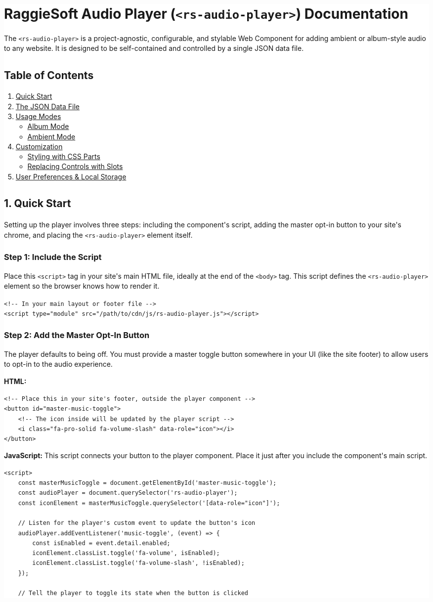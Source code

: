 # RaggieSoft Audio Player (`<rs-audio-player>`) Documentation

The `<rs-audio-player>` is a project-agnostic, configurable, and stylable Web Component for adding ambient or album-style audio to any website. It is designed to be self-contained and controlled by a single JSON data file.

## Table of Contents

1. [Quick Start](#1-quick-start "null")
2. [The JSON Data File](#2-the-json-data-file "null")
3. [Usage Modes](#3-usage-modes "null")
    - [Album Mode](#album-mode "null")
    - [Ambient Mode](#ambient-mode "null")
4. [Customization](#4-customization "null") 
    - [Styling with CSS Parts](#styling-with-css-parts "null")
    - [Replacing Controls with Slots](#replacing-controls-with-slots "null")
5. [User Preferences & Local Storage](#5-user-preferences--local-storage "null")    

## 1. Quick Start

Setting up the player involves three steps: including the component's script, adding the master opt-in button to your site's chrome, and placing the `<rs-audio-player>` element itself.

### Step 1: Include the Script

Place this `<script>` tag in your site's main HTML file, ideally at the end of the `<body>` tag. This script defines the `<rs-audio-player>` element so the browser knows how to render it.

```
<!-- In your main layout or footer file -->
<script type="module" src="/path/to/cdn/js/rs-audio-player.js"></script>
```

### Step 2: Add the Master Opt-In Button

The player defaults to being off. You must provide a master toggle button somewhere in your UI (like the site footer) to allow users to opt-in to the audio experience.

**HTML:**

```
<!-- Place this in your site's footer, outside the player component -->
<button id="master-music-toggle">
    <!-- The icon inside will be updated by the player script -->
    <i class="fa-pro-solid fa-volume-slash" data-role="icon"></i>
</button>
```

**JavaScript:** This script connects your button to the player component. Place it just after you include the component's main script.

```
<script>
    const masterMusicToggle = document.getElementById('master-music-toggle');
    const audioPlayer = document.querySelector('rs-audio-player');
    const iconElement = masterMusicToggle.querySelector('[data-role="icon"]');

    // Listen for the player's custom event to update the button's icon
    audioPlayer.addEventListener('music-toggle', (event) => {
        const isEnabled = event.detail.enabled;
        iconElement.classList.toggle('fa-volume', isEnabled);
        iconElement.classList.toggle('fa-volume-slash', !isEnabled);
    });

    // Tell the player to toggle its state when the button is clicked
```